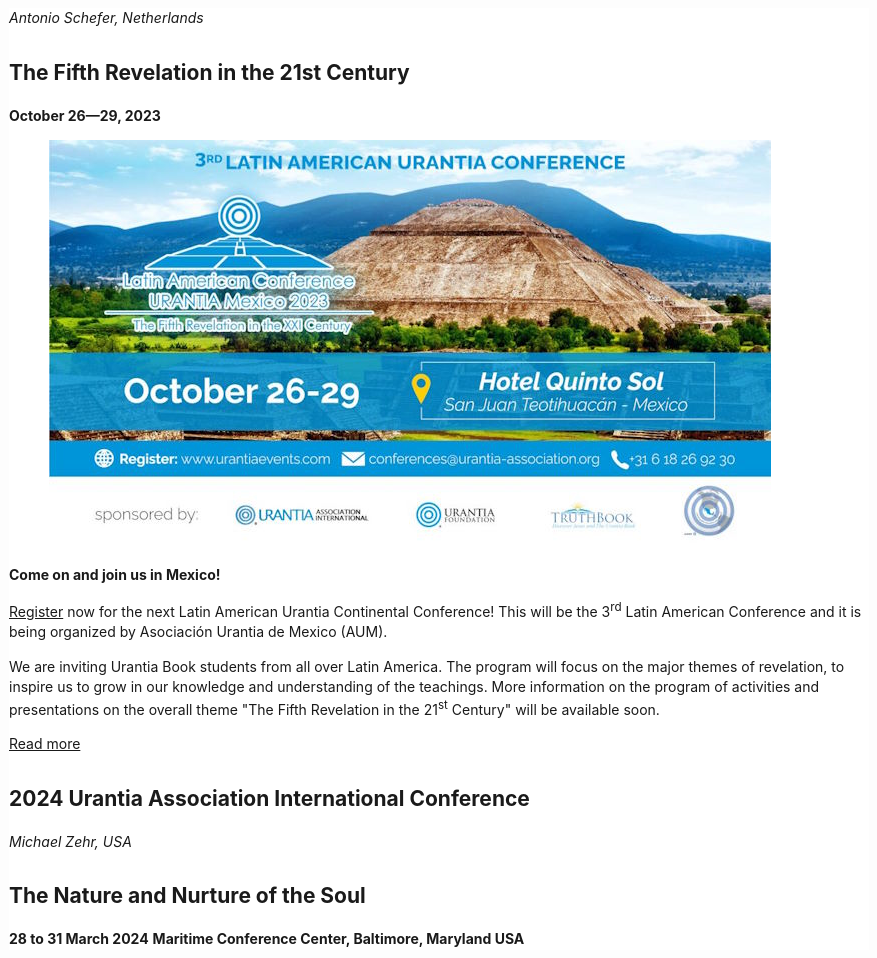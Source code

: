 _Antonio Schefer, Netherlands_

## The Fifth Revelation in the 21st Century

**October 26—29, 2023**

<figure id="Figure_4" class="image urantiapedia">
<img src="../../../image/article/IUA_Tidings/The-Fifth-Revelation-SM-Visual-v2_02.pdfVisual-v2_02-pdf.jpg">
</figure>

**Come on and join us in Mexico!**

[Register](https://register.urantiaevents.com/1.php?event=10&lang=en) now for the next Latin American Urantia Continental Conference! This will be the 3<sup>rd</sup> Latin American Conference and it is being organized by Asociación Urantia de Mexico (AUM).

We are inviting Urantia Book students from all over Latin America. The program will focus on the major themes of revelation, to inspire us to grow in our knowledge and understanding of the teachings. More information on the program of activities and presentations on the overall theme "The Fifth Revelation in the 21<sup>st</sup> Century" will be available soon.

[Read more](/en/article/Antonio_Schefer/latin_american_continental_conference_mexico)

## 2024 Urantia Association International Conference

_Michael Zehr, USA_

## The Nature and Nurture of the Soul

**28 to 31 March 2024**
**Maritime Conference Center, Baltimore, Maryland USA**
